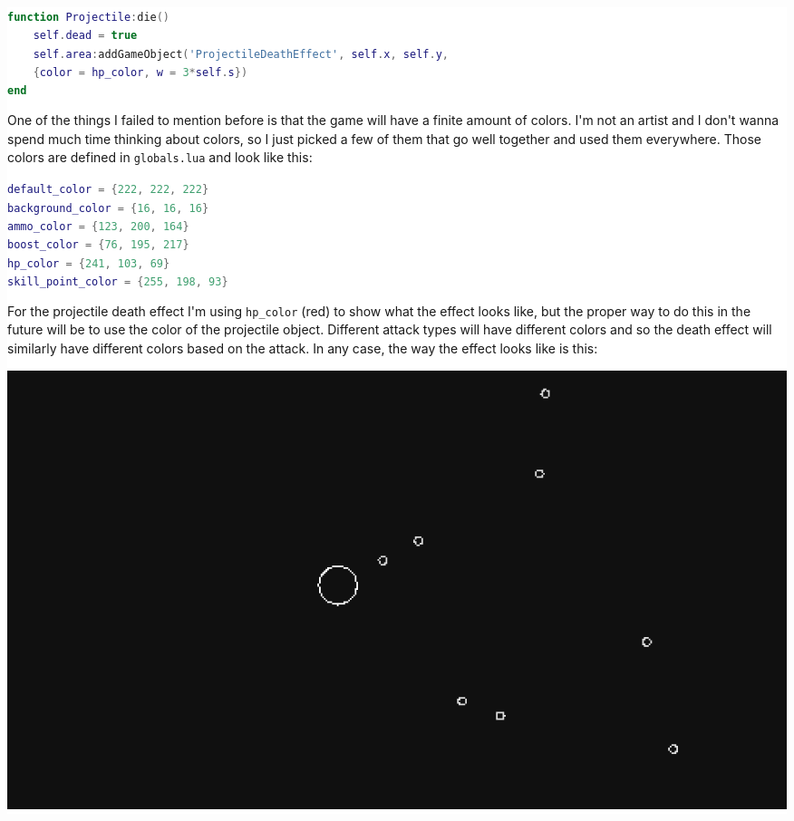 ```lua
function Projectile:die()
    self.dead = true
    self.area:addGameObject('ProjectileDeathEffect', self.x, self.y, 
    {color = hp_color, w = 3*self.s})
end
```

One of the things I failed to mention before is that the game will have a finite amount of colors. I'm not an artist and I don't wanna spend much time thinking about colors, so I just picked a few of them that go well together and used them everywhere. Those colors are defined in `globals.lua` and look like this:

```lua
default_color = {222, 222, 222}
background_color = {16, 16, 16}
ammo_color = {123, 200, 164}
boost_color = {76, 195, 217}
hp_color = {241, 103, 69}
skill_point_color = {255, 198, 93}
```

For the projectile death effect I'm using `hp_color` (red) to show what the effect looks like, but the proper way to do this in the future will be to use the color of the projectile object. Different attack types will have different colors and so the death effect will similarly have different colors based on the attack. In any case, the way the effect looks like is this:

![](media/bytepath-6_11.gif)
